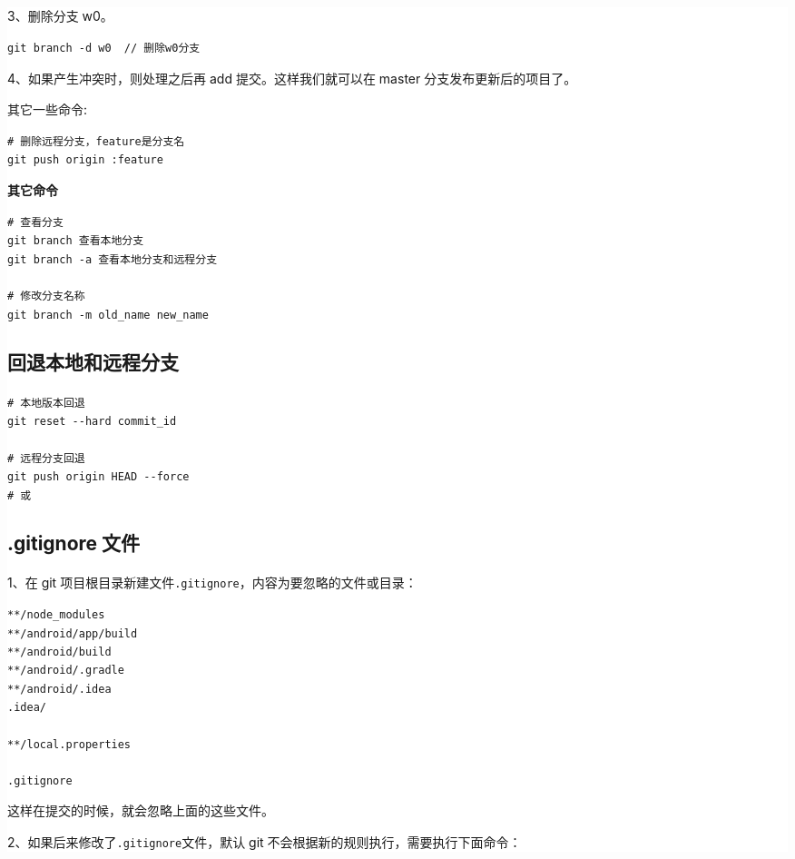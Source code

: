 3、删除分支 w0。

```
git branch -d w0  // 删除w0分支
```

4、如果产生冲突时，则处理之后再 add 提交。这样我们就可以在 master 分支发布更新后的项目了。

其它一些命令:

```
# 删除远程分支，feature是分支名
git push origin :feature
```

**其它命令**

```
# 查看分支
git branch 查看本地分支
git branch -a 查看本地分支和远程分支

# 修改分支名称
git branch -m old_name new_name
```

## 回退本地和远程分支

```
# 本地版本回退
git reset --hard commit_id

# 远程分支回退
git push origin HEAD --force
# 或
```

## .gitignore 文件

1、在 git 项目根目录新建文件`.gitignore`，内容为要忽略的文件或目录：

```
**/node_modules
**/android/app/build
**/android/build
**/android/.gradle
**/android/.idea
.idea/

**/local.properties

.gitignore
```

这样在提交的时候，就会忽略上面的这些文件。

2、如果后来修改了`.gitignore`文件，默认 git 不会根据新的规则执行，需要执行下面命令：
